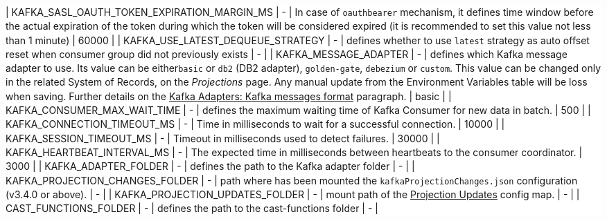| KAFKA_SASL_OAUTH_TOKEN_EXPIRATION_MARGIN_MS | -        | In case of ```oauthbearer``` mechanism, it defines time window before the actual expiration of the token during which the token will be considered expired (it is recommended to set this value not less than 1 minute)                                                                                                                                                                                                                                 | 60000    |
| KAFKA_USE_LATEST_DEQUEUE_STRATEGY           | -        | defines whether to use `latest` strategy as auto offset reset when consumer group did not previously exists                                                                                                                                                                                                                                                                                                                                             | -        |
| KAFKA_MESSAGE_ADAPTER                       | -        | defines which Kafka message adapter to use. Its value can be either```basic``` or `db2` (DB2 adapter), ```golden-gate```, ```debezium``` or ```custom```. This value can be changed only in the related System of Records, on the _Projections_ page. Any manual update from the Environment Variables table will be loss when saving. Further details on the [Kafka Adapters: Kafka messages format](#kafka-adapters-kafka-messages-format) paragraph. | basic    |
| KAFKA_CONSUMER_MAX_WAIT_TIME                | -        | defines the maximum waiting time of Kafka Consumer for new data in batch.                                                                                                                                                                                                                                                                                                                                                                               | 500      |
| KAFKA_CONNECTION_TIMEOUT_MS                 | -        | Time in milliseconds to wait for a successful connection.                                                                                                                                                                                                                                                                                                                                                                                               | 10000    |
| KAFKA_SESSION_TIMEOUT_MS                    | -        | Timeout in milliseconds used to detect failures.                                                                                                                                                                                                                                                                                                                                                                                                        | 30000    |
| KAFKA_HEARTBEAT_INTERVAL_MS                 | -        | The expected time in milliseconds between heartbeats to the consumer coordinator.                                                                                                                                                                                                                                                                                                                                                                       | 3000     |
| KAFKA_ADAPTER_FOLDER                        | -        | defines the path to the Kafka adapter folder                                                                                                                                                                                                                                                                                                                                                                                                            | -        |
| KAFKA_PROJECTION_CHANGES_FOLDER             | -        | path where has been mounted the ```kafkaProjectionChanges.json``` configuration (v3.4.0 or above).                                                                                                                                                                                                                                                                                                                                                      | -        |
| KAFKA_PROJECTION_UPDATES_FOLDER             | -        | mount path of the [Projection Updates](/fast_data/configuration/config_maps/kafka_projection_updates.md) config map.                                                                                                                                                                                                                                             | -        |
| CAST_FUNCTIONS_FOLDER                       | -        | defines the path to the cast-functions folder                                                                                                                                                                                                                                                                                                                                                                                                           | -        |
